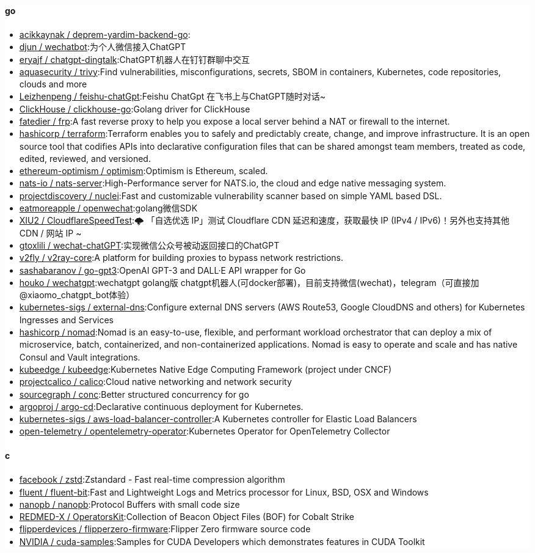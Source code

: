 #### go
* [acikkaynak / deprem-yardim-backend-go](https://github.com/acikkaynak/deprem-yardim-backend-go):
* [djun / wechatbot](https://github.com/djun/wechatbot):为个人微信接入ChatGPT
* [eryajf / chatgpt-dingtalk](https://github.com/eryajf/chatgpt-dingtalk):ChatGPT机器人在钉钉群聊中交互
* [aquasecurity / trivy](https://github.com/aquasecurity/trivy):Find vulnerabilities, misconfigurations, secrets, SBOM in containers, Kubernetes, code repositories, clouds and more
* [Leizhenpeng / feishu-chatGpt](https://github.com/Leizhenpeng/feishu-chatGpt):Feishu ChatGpt 在飞书上与ChatGPT随时对话~
* [ClickHouse / clickhouse-go](https://github.com/ClickHouse/clickhouse-go):Golang driver for ClickHouse
* [fatedier / frp](https://github.com/fatedier/frp):A fast reverse proxy to help you expose a local server behind a NAT or firewall to the internet.
* [hashicorp / terraform](https://github.com/hashicorp/terraform):Terraform enables you to safely and predictably create, change, and improve infrastructure. It is an open source tool that codifies APIs into declarative configuration files that can be shared amongst team members, treated as code, edited, reviewed, and versioned.
* [ethereum-optimism / optimism](https://github.com/ethereum-optimism/optimism):Optimism is Ethereum, scaled.
* [nats-io / nats-server](https://github.com/nats-io/nats-server):High-Performance server for NATS.io, the cloud and edge native messaging system.
* [projectdiscovery / nuclei](https://github.com/projectdiscovery/nuclei):Fast and customizable vulnerability scanner based on simple YAML based DSL.
* [eatmoreapple / openwechat](https://github.com/eatmoreapple/openwechat):golang微信SDK
* [XIU2 / CloudflareSpeedTest](https://github.com/XIU2/CloudflareSpeedTest):🌩
「自选优选 IP」测试 Cloudflare CDN 延迟和速度，获取最快 IP (IPv4 / IPv6)！另外也支持其他 CDN / 网站 IP ~
* [gtoxlili / wechat-chatGPT](https://github.com/gtoxlili/wechat-chatGPT):实现微信公众号被动返回接口的ChatGPT
* [v2fly / v2ray-core](https://github.com/v2fly/v2ray-core):A platform for building proxies to bypass network restrictions.
* [sashabaranov / go-gpt3](https://github.com/sashabaranov/go-gpt3):OpenAI GPT-3 and DALL·E API wrapper for Go
* [houko / wechatgpt](https://github.com/houko/wechatgpt):wechatgpt golang版 chatgpt机器人(可docker部署)，目前支持微信(wechat)，telegram（可直接加@xiaomo_chatgpt_bot体验）
* [kubernetes-sigs / external-dns](https://github.com/kubernetes-sigs/external-dns):Configure external DNS servers (AWS Route53, Google CloudDNS and others) for Kubernetes Ingresses and Services
* [hashicorp / nomad](https://github.com/hashicorp/nomad):Nomad is an easy-to-use, flexible, and performant workload orchestrator that can deploy a mix of microservice, batch, containerized, and non-containerized applications. Nomad is easy to operate and scale and has native Consul and Vault integrations.
* [kubeedge / kubeedge](https://github.com/kubeedge/kubeedge):Kubernetes Native Edge Computing Framework (project under CNCF)
* [projectcalico / calico](https://github.com/projectcalico/calico):Cloud native networking and network security
* [sourcegraph / conc](https://github.com/sourcegraph/conc):Better structured concurrency for go
* [argoproj / argo-cd](https://github.com/argoproj/argo-cd):Declarative continuous deployment for Kubernetes.
* [kubernetes-sigs / aws-load-balancer-controller](https://github.com/kubernetes-sigs/aws-load-balancer-controller):A Kubernetes controller for Elastic Load Balancers
* [open-telemetry / opentelemetry-operator](https://github.com/open-telemetry/opentelemetry-operator):Kubernetes Operator for OpenTelemetry Collector

#### c
* [facebook / zstd](https://github.com/facebook/zstd):Zstandard - Fast real-time compression algorithm
* [fluent / fluent-bit](https://github.com/fluent/fluent-bit):Fast and Lightweight Logs and Metrics processor for Linux, BSD, OSX and Windows
* [nanopb / nanopb](https://github.com/nanopb/nanopb):Protocol Buffers with small code size
* [REDMED-X / OperatorsKit](https://github.com/REDMED-X/OperatorsKit):Collection of Beacon Object Files (BOF) for Cobalt Strike
* [flipperdevices / flipperzero-firmware](https://github.com/flipperdevices/flipperzero-firmware):Flipper Zero firmware source code
* [NVIDIA / cuda-samples](https://github.com/NVIDIA/cuda-samples):Samples for CUDA Developers which demonstrates features in CUDA Toolkit